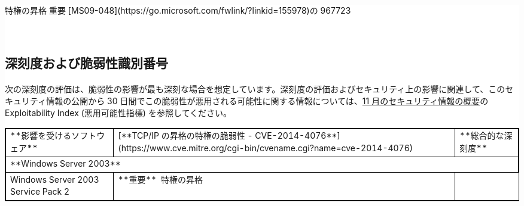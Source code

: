 </td>
<td style="border:1px solid black;">
特権の昇格

</td>
<td style="border:1px solid black;">
重要

</td>
<td style="border:1px solid black;">
[MS09-048](https://go.microsoft.com/fwlink/?linkid=155978)の 967723

</td>
</tr>
</table>

<p></p>

 
 

深刻度および脆弱性識別番号
--------------------------

<span id="sectionToggle2"></span>
次の深刻度の評価は、脆弱性の影響が最も深刻な場合を想定しています。深刻度の評価およびセキュリティ上の影響に関連して、このセキュリティ情報の公開から 30 日間でこの脆弱性が悪用される可能性に関する情報については、[11 月のセキュリティ情報の概要](https://technet.microsoft.com/library/security/ms14-nov)の Exploitability Index (悪用可能性指標) を参照してください。

 
<p></p>
<table style="border:1px solid black;">
<tr>
<td style="border:1px solid black;">
**影響を受けるソフトウェア**

</td>
<td style="border:1px solid black;">
[**TCP/IP の昇格の特権の脆弱性 - CVE-2014-4076**](https://www.cve.mitre.org/cgi-bin/cvename.cgi?name=cve-2014-4076)

</td>
<td style="border:1px solid black;">
**総合的な深刻度**

</td>
</tr>
<tr>
<td style="border:1px solid black;" colspan="3">
**Windows Server 2003**

</td>
</tr>
<tr>
<td style="border:1px solid black;">
Windows Server 2003 Service Pack 2

</td>
<td style="border:1px solid black;">
**重要**   
特権の昇格
